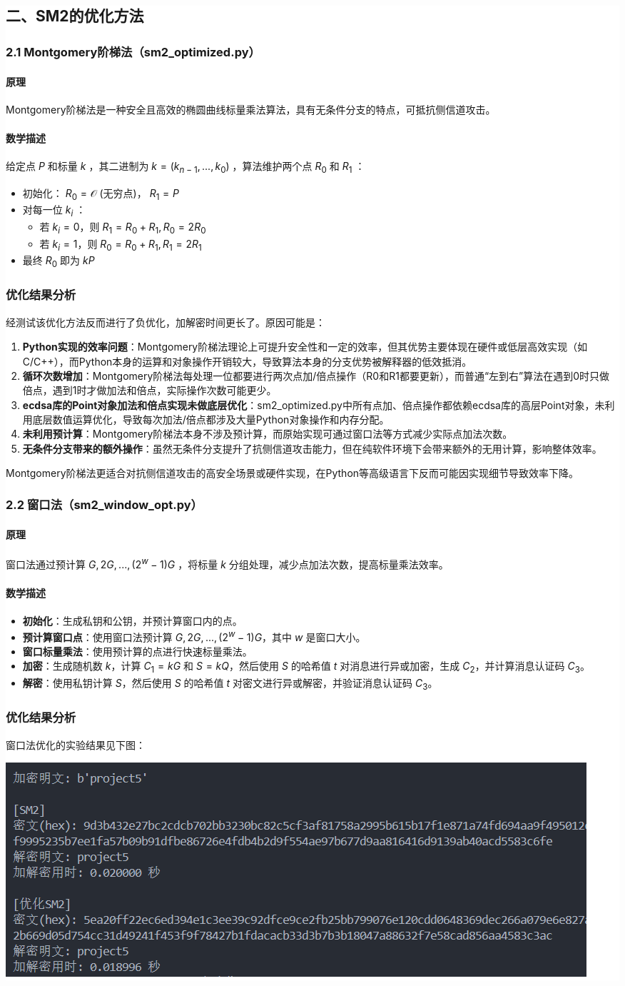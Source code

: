 ## 二、SM2的优化方法

### 2.1 Montgomery阶梯法（sm2_optimized.py）

#### 原理
Montgomery阶梯法是一种安全且高效的椭圆曲线标量乘法算法，具有无条件分支的特点，可抵抗侧信道攻击。

#### 数学描述
给定点 $P$ 和标量 $k$ ，其二进制为 $k = (k_{n-1}, ..., k_0)$ ，算法维护两个点 $R_0$ 和 $R_1$ ：
- 初始化： $R_0 = \mathcal{O}$ (无穷点)， $R_1 = P$
- 对每一位 $k_i$ ：
  - 若 $k_i=0$，则 $R_1 = R_0 + R_1, R_0 = 2R_0$
  - 若 $k_i=1$，则 $R_0 = R_0 + R_1, R_1 = 2R_1$
- 最终 $R_0$ 即为 $kP$

### 优化结果分析
经测试该优化方法反而进行了负优化，加解密时间更长了。原因可能是：

1. **Python实现的效率问题**：Montgomery阶梯法理论上可提升安全性和一定的效率，但其优势主要体现在硬件或低层高效实现（如C/C++），而Python本身的运算和对象操作开销较大，导致算法本身的分支优势被解释器的低效抵消。
2. **循环次数增加**：Montgomery阶梯法每处理一位都要进行两次点加/倍点操作（R0和R1都要更新），而普通“左到右”算法在遇到0时只做倍点，遇到1时才做加法和倍点，实际操作次数可能更少。
3. **ecdsa库的Point对象加法和倍点实现未做底层优化**：sm2_optimized.py中所有点加、倍点操作都依赖ecdsa库的高层Point对象，未利用底层数值运算优化，导致每次加法/倍点都涉及大量Python对象操作和内存分配。
4. **未利用预计算**：Montgomery阶梯法本身不涉及预计算，而原始实现可通过窗口法等方式减少实际点加法次数。
5. **无条件分支带来的额外操作**：虽然无条件分支提升了抗侧信道攻击能力，但在纯软件环境下会带来额外的无用计算，影响整体效率。

Montgomery阶梯法更适合对抗侧信道攻击的高安全场景或硬件实现，在Python等高级语言下反而可能因实现细节导致效率下降。

### 2.2 窗口法（sm2_window_opt.py）

#### 原理
窗口法通过预计算 $G, 2G, ..., (2^w-1)G$ ，将标量 $k$ 分组处理，减少点加法次数，提高标量乘法效率。


#### 数学描述
- **初始化**：生成私钥和公钥，并预计算窗口内的点。
- **预计算窗口点**：使用窗口法预计算 $G, 2G, ..., (2^w - 1)G$，其中 $w$ 是窗口大小。
- **窗口标量乘法**：使用预计算的点进行快速标量乘法。
- **加密**：生成随机数 $k$，计算 $C_1 = kG$ 和 $S = kQ$，然后使用 $S$ 的哈希值 $t$ 对消息进行异或加密，生成 $C_2$，并计算消息认证码 $C_3$。
- **解密**：使用私钥计算 $S$，然后使用 $S$ 的哈希值 $t$ 对密文进行异或解密，并验证消息认证码 $C_3$。


### 优化结果分析
窗口法优化的实验结果见下图：

![](./result/result1.png)
